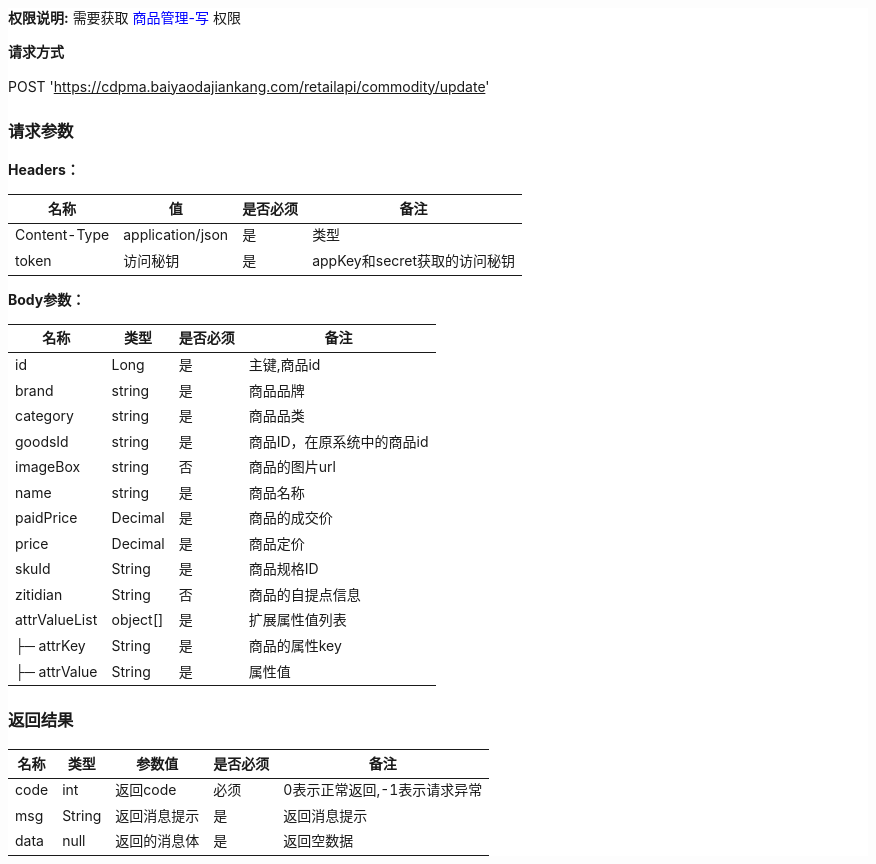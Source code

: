 **权限说明:**
需要获取 <font color = 'blue'>商品管理-写</font> 权限

**请求方式**

POST 'https://cdpma.baiyaodajiankang.com/retailapi/commodity/update'

### 请求参数
**Headers：**

| 名称 | 值 | 是否必须 |备注|
| ---- | ---- | ---- |----|
|Content-Type|application/json|是|类型|
|token|访问秘钥|是|appKey和secret获取的访问秘钥|

**Body参数：**

| 名称 | 类型 | 是否必须 |备注|
| ---- | ---- | ---- |----|
|id|Long|是|主键,商品id|
|brand|string|是|商品品牌	|
|category|string|是|商品品类	|
|goodsId|string|是|商品ID，在原系统中的商品id|
|imageBox|string|否|商品的图片url|
|name|string|是|商品名称|
|paidPrice|Decimal|是|商品的成交价	|
|price|Decimal|是|商品定价|
|skuId|String|是|商品规格ID|
|zitidian|String|否|商品的自提点信息|
|attrValueList|object[]|是|扩展属性值列表|
|├─  attrKey|String|是|商品的属性key|
|├─  attrValue|String|是|属性值|


### 返回结果
| 名称 | 类型 | 参数值|是否必须 |备注|
| ---- | ---- | ---- |----|----|
|code|int|返回code|必须|0表示正常返回,-1表示请求异常|
|msg|String|返回消息提示|是|返回消息提示|
|data|null|返回的消息体|是|返回空数据|
